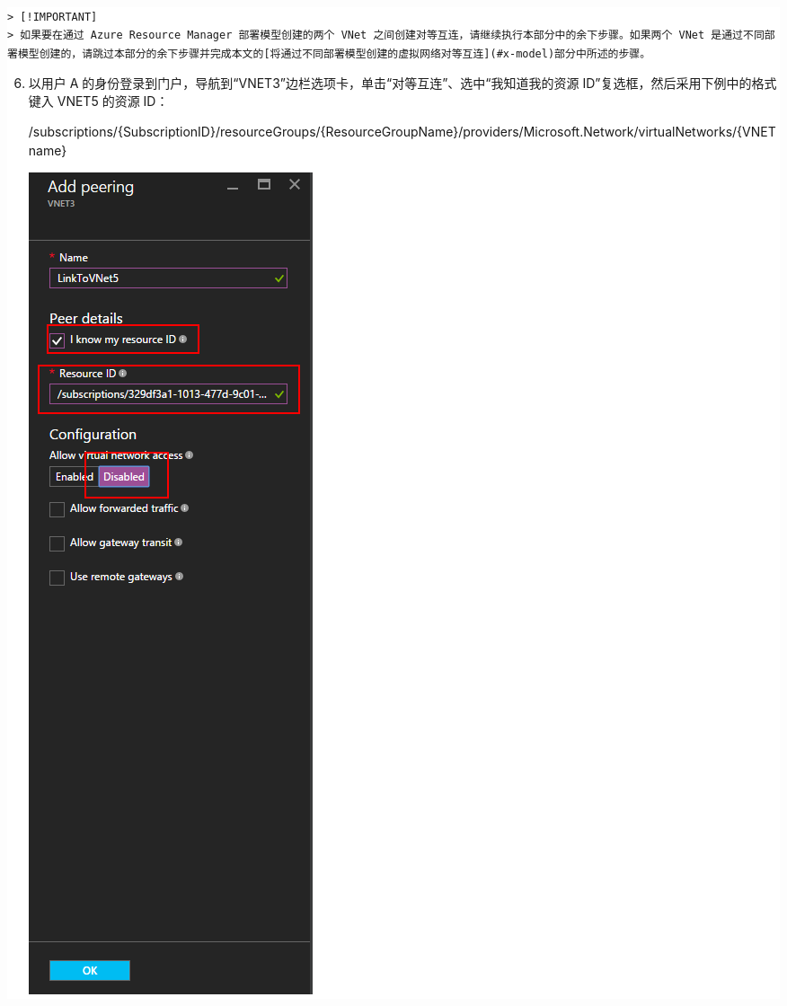    > [!IMPORTANT]
    > 如果要在通过 Azure Resource Manager 部署模型创建的两个 VNet 之间创建对等互连，请继续执行本部分中的余下步骤。如果两个 VNet 是通过不同部署模型创建的，请跳过本部分的余下步骤并完成本文的[将通过不同部署模型创建的虚拟网络对等互连](#x-model)部分中所述的步骤。

6. 以用户 A 的身份登录到门户，导航到“VNET3”边栏选项卡，单击“对等互连”、选中“我知道我的资源 ID”复选框，然后采用下例中的格式键入 VNET5 的资源 ID：

    /subscriptions/{SubscriptionID}/resourceGroups/{ResourceGroupName}/providers/Microsoft.Network/virtualNetworks/{VNETname}

    ![资源 ID](./media/virtual-networks-create-vnetpeering-arm-portal/figure12.png)  
